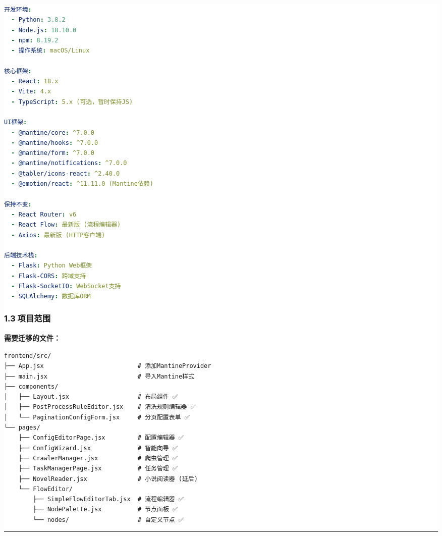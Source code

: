 ```yaml
开发环境:
  - Python: 3.8.2
  - Node.js: 18.10.0
  - npm: 8.19.2
  - 操作系统: macOS/Linux

核心框架:
  - React: 18.x
  - Vite: 4.x
  - TypeScript: 5.x (可选，暂时保持JS)

UI框架:
  - @mantine/core: ^7.0.0
  - @mantine/hooks: ^7.0.0
  - @mantine/form: ^7.0.0
  - @mantine/notifications: ^7.0.0
  - @tabler/icons-react: ^2.40.0
  - @emotion/react: ^11.11.0 (Mantine依赖)

保持不变:
  - React Router: v6
  - React Flow: 最新版 (流程编辑器)
  - Axios: 最新版 (HTTP客户端)

后端技术栈:
  - Flask: Python Web框架
  - Flask-CORS: 跨域支持
  - Flask-SocketIO: WebSocket支持
  - SQLAlchemy: 数据库ORM
```

### 1.3 项目范围

**需要迁移的文件：**
```
frontend/src/
├── App.jsx                          # 添加MantineProvider
├── main.jsx                         # 导入Mantine样式
├── components/
│   ├── Layout.jsx                   # 布局组件 ✅
│   ├── PostProcessRuleEditor.jsx    # 清洗规则编辑器 ✅
│   └── PaginationConfigForm.jsx     # 分页配置表单 ✅
└── pages/
    ├── ConfigEditorPage.jsx         # 配置编辑器 ✅
    ├── ConfigWizard.jsx             # 智能向导 ✅
    ├── CrawlerManager.jsx           # 爬虫管理 ✅
    ├── TaskManagerPage.jsx          # 任务管理 ✅
    ├── NovelReader.jsx              # 小说阅读器 (延后)
    └── FlowEditor/
        ├── SimpleFlowEditorTab.jsx  # 流程编辑器 ✅
        ├── NodePalette.jsx          # 节点面板 ✅
        └── nodes/                   # 自定义节点 ✅
```

---